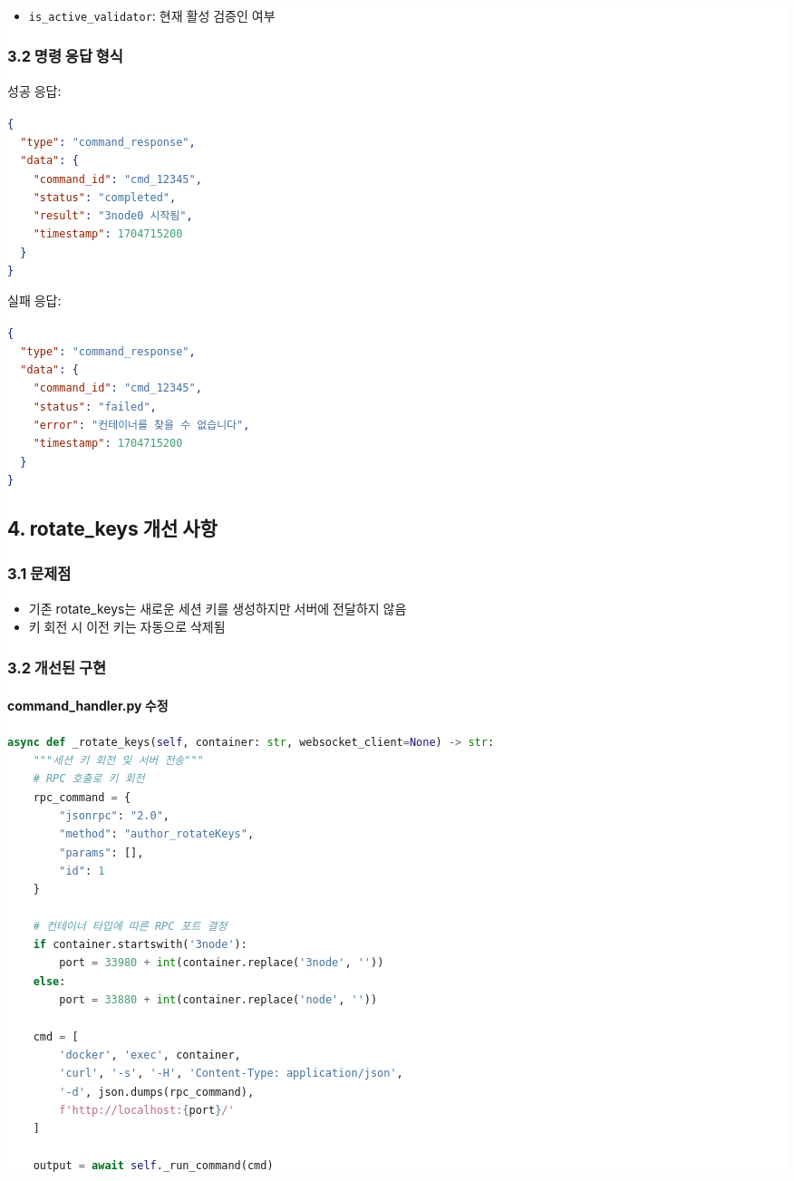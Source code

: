   - `is_active_validator`: 현재 활성 검증인 여부

### 3.2 명령 응답 형식

성공 응답:
```json
{
  "type": "command_response",
  "data": {
    "command_id": "cmd_12345",
    "status": "completed",
    "result": "3node0 시작됨",
    "timestamp": 1704715200
  }
}
```

실패 응답:
```json
{
  "type": "command_response",
  "data": {
    "command_id": "cmd_12345",
    "status": "failed",
    "error": "컨테이너를 찾을 수 없습니다",
    "timestamp": 1704715200
  }
}
```

## 4. rotate_keys 개선 사항

### 3.1 문제점
- 기존 rotate_keys는 새로운 세션 키를 생성하지만 서버에 전달하지 않음
- 키 회전 시 이전 키는 자동으로 삭제됨

### 3.2 개선된 구현

#### command_handler.py 수정
```python
async def _rotate_keys(self, container: str, websocket_client=None) -> str:
    """세션 키 회전 및 서버 전송"""
    # RPC 호출로 키 회전
    rpc_command = {
        "jsonrpc": "2.0",
        "method": "author_rotateKeys",
        "params": [],
        "id": 1
    }
    
    # 컨테이너 타입에 따른 RPC 포트 결정
    if container.startswith('3node'):
        port = 33980 + int(container.replace('3node', ''))
    else:
        port = 33880 + int(container.replace('node', ''))
    
    cmd = [
        'docker', 'exec', container,
        'curl', '-s', '-H', 'Content-Type: application/json',
        '-d', json.dumps(rpc_command),
        f'http://localhost:{port}/'
    ]
    
    output = await self._run_command(cmd)
```